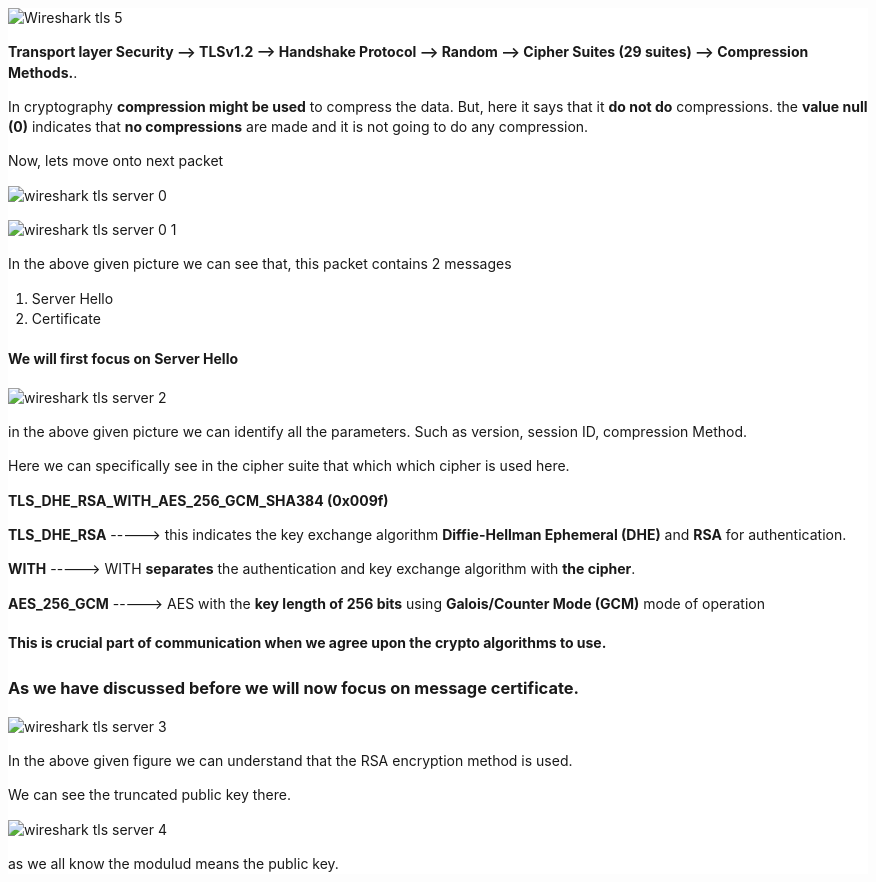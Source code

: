 ![Wireshark tls 5](https://github.com/cquict/coit13240y24t1-journal-harshilkumar691/assets/128027207/b9872e42-0f8e-4a85-825e-f37e60502df1)

**Transport layer Security --> TLSv1.2 --> Handshake Protocol --> Random --> Cipher Suites (29 suites) --> Compression Methods.**.

In cryptography **compression might be used** to compress the data. But, here it says that it **do not do** compressions. the **value null (0)** indicates that **no compressions** are made and it is not going to do any compression.


Now, lets move onto next packet

![wireshark tls server 0](https://github.com/cquict/coit13240y24t1-journal-harshilkumar691/assets/128027207/787ec1e7-441a-4f21-b053-88478eed6cf9)

![wireshark tls server 0 1](https://github.com/cquict/coit13240y24t1-journal-harshilkumar691/assets/128027207/6559dcf7-d9bc-4e0c-8d6b-5dca9666a8a5)

In the above given picture we can see that, this packet contains 2 messages 

1. Server Hello
2. Certificate

#### We will first focus on **Server Hello**

![wireshark tls server 2](https://github.com/cquict/coit13240y24t1-journal-harshilkumar691/assets/128027207/cdc124fe-34b4-4421-934c-af8e705f0ddf)

in the above given picture we can identify all the parameters. Such as version, session ID, compression Method.

Here we can specifically see in the cipher suite that which which cipher is used here.

**TLS_DHE_RSA_WITH_AES_256_GCM_SHA384 (0x009f)**

**TLS_DHE_RSA** -----> this indicates the key exchange algorithm **Diffie-Hellman Ephemeral (DHE)** and **RSA** for authentication.

**WITH** -----> WITH **separates** the authentication and key exchange algorithm with **the cipher**.

**AES_256_GCM** -----> AES with the **key length of 256 bits** using **Galois/Counter Mode (GCM)** mode of operation

#### This is crucial part of communication when we agree upon the crypto algorithms to use.

### As we have discussed before we will now **focus** on message **certificate.**

![wireshark tls server 3](https://github.com/cquict/coit13240y24t1-journal-harshilkumar691/assets/128027207/360d6084-2d7a-4b3a-9fc5-fd28cad4ff42)

In the above given figure we can understand that the RSA encryption method is used.

We can see the  truncated public key there.

![wireshark tls server 4](https://github.com/cquict/coit13240y24t1-journal-harshilkumar691/assets/128027207/91e8a740-b874-41ab-9dce-ebda3e6d0e26)

as we all know the modulud means the public key.

